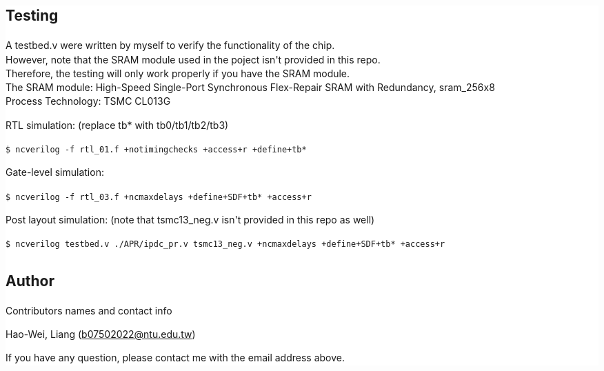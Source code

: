 
## Testing 
A testbed.v were written by myself to verify the functionality of the chip.  
However, note that the SRAM module used in the poject isn't provided in this repo.  
Therefore, the testing will only work properly if you have the SRAM module.  
The SRAM module: High-Speed Single-Port Synchronous Flex-Repair SRAM with Redundancy, sram_256x8  
Process Technology: TSMC CL013G  

RTL simulation: (replace tb* with tb0/tb1/tb2/tb3)
```
$ ncverilog -f rtl_01.f +notimingchecks +access+r +define+tb*
```
Gate-level simulation:
```
$ ncverilog -f rtl_03.f +ncmaxdelays +define+SDF+tb* +access+r
```
Post layout simulation: (note that tsmc13_neg.v isn't provided in this repo as well)
```
$ ncverilog testbed.v ./APR/ipdc_pr.v tsmc13_neg.v +ncmaxdelays +define+SDF+tb* +access+r
```
## Author

Contributors names and contact info

Hao-Wei, Liang (b07502022@ntu.edu.tw)

If you have any question, please contact me with the email address above.
